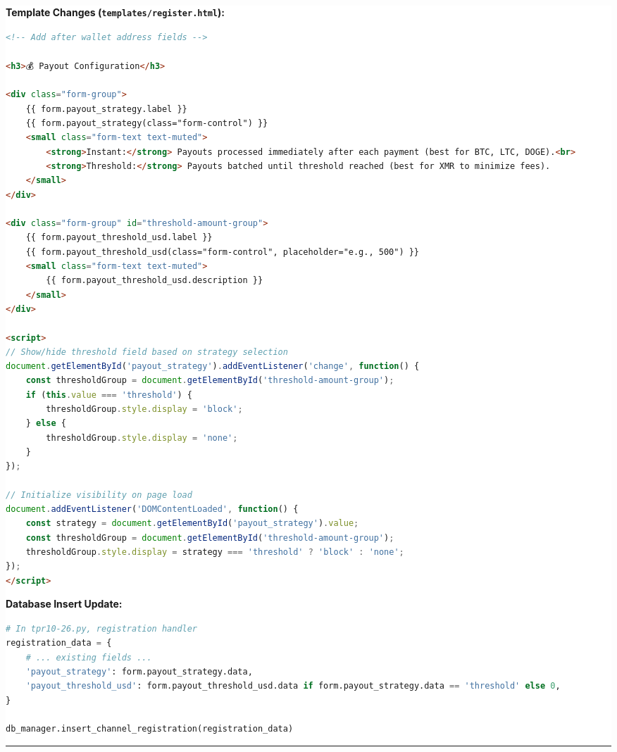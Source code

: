**Template Changes (`templates/register.html`):**

```html
<!-- Add after wallet address fields -->

<h3>💰 Payout Configuration</h3>

<div class="form-group">
    {{ form.payout_strategy.label }}
    {{ form.payout_strategy(class="form-control") }}
    <small class="form-text text-muted">
        <strong>Instant:</strong> Payouts processed immediately after each payment (best for BTC, LTC, DOGE).<br>
        <strong>Threshold:</strong> Payouts batched until threshold reached (best for XMR to minimize fees).
    </small>
</div>

<div class="form-group" id="threshold-amount-group">
    {{ form.payout_threshold_usd.label }}
    {{ form.payout_threshold_usd(class="form-control", placeholder="e.g., 500") }}
    <small class="form-text text-muted">
        {{ form.payout_threshold_usd.description }}
    </small>
</div>

<script>
// Show/hide threshold field based on strategy selection
document.getElementById('payout_strategy').addEventListener('change', function() {
    const thresholdGroup = document.getElementById('threshold-amount-group');
    if (this.value === 'threshold') {
        thresholdGroup.style.display = 'block';
    } else {
        thresholdGroup.style.display = 'none';
    }
});

// Initialize visibility on page load
document.addEventListener('DOMContentLoaded', function() {
    const strategy = document.getElementById('payout_strategy').value;
    const thresholdGroup = document.getElementById('threshold-amount-group');
    thresholdGroup.style.display = strategy === 'threshold' ? 'block' : 'none';
});
</script>
```

**Database Insert Update:**

```python
# In tpr10-26.py, registration handler
registration_data = {
    # ... existing fields ...
    'payout_strategy': form.payout_strategy.data,
    'payout_threshold_usd': form.payout_threshold_usd.data if form.payout_strategy.data == 'threshold' else 0,
}

db_manager.insert_channel_registration(registration_data)
```

---